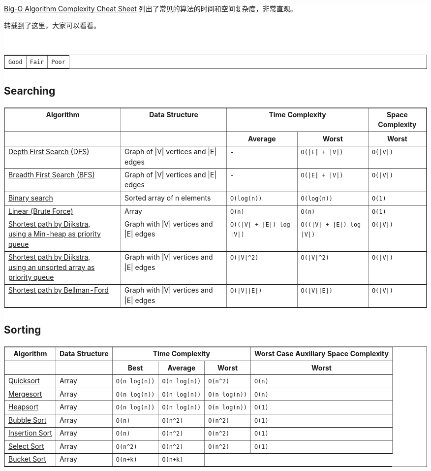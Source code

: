 <p><a href="http://bigocheatsheet.com/">Big-O Algorithm Complexity Cheat Sheet</a> 列出了常见的算法的时间和空间复杂度，非常直观。</p>  <p>转载到了这里，大家可以看看。</p>  <p>&#160;</p>  <table id="legend" class="table table-bordered table-striped" border="1"><tbody>     <tr>       <td><code class="green">Good</code></td>        <td><code class="yellow">Fair</code></td>        <td><code class="red">Poor</code></td>     </tr>   </tbody></table>  <h2 id="searching">Searching</h2>  <table class="table table-bordered table-striped" border="1"><thead>     <tr>       <th>Algorithm</th>        <th>Data Structure</th>        <th colspan="2">Time Complexity</th>        <th colspan="3">Space Complexity</th>     </tr>      <tr>       <th></th>        <th></th>        <th>Average</th>        <th>Worst</th>        <th>Worst</th>     </tr>   </thead><tbody>     <tr>       <td><a href="http://en.wikipedia.org/wiki/Depth-first_search">Depth First Search (DFS)</a></td>        <td>Graph of |V| vertices and |E| edges</td>        <td><code>-</code></td>        <td><code class="green">O(|E| + |V|)</code></td>        <td><code class="green">O(|V|)</code></td>     </tr>      <tr>       <td><a href="http://en.wikipedia.org/wiki/Breadth-first_search">Breadth First Search (BFS)</a></td>        <td>Graph of |V| vertices and |E| edges</td>        <td><code>-</code></td>        <td><code class="green">O(|E| + |V|)</code></td>        <td><code class="green">O(|V|)</code></td>     </tr>      <tr>       <td><a href="http://en.wikipedia.org/wiki/Binary_search_algorithm">Binary search</a></td>        <td>Sorted array of n elements</td>        <td><code class="green">O(log(n))</code> </td>        <td><code class="green">O(log(n))</code> </td>        <td><code class="green">O(1)</code> </td>     </tr>      <tr>       <td><a href="http://en.wikipedia.org/wiki/Brute-force_search">Linear (Brute Force)</a></td>        <td>Array</td>        <td><code class="red">O(n)</code></td>        <td><code class="red">O(n)</code></td>        <td><code class="green">O(1)</code></td>     </tr>      <tr>       <td><a href="http://en.wikipedia.org/wiki/Dijkstra's_algorithm">Shortest path by Dijkstra,            <br />using a Min-heap as priority queue</a></td>        <td>Graph with |V| vertices and |E| edges</td>        <td><code class="yellow">O((|V| + |E|) log |V|)</code></td>        <td><code class="yellow">O((|V| + |E|) log |V|)</code></td>        <td><code class="yellow">O(|V|)</code></td>     </tr>      <tr>       <td><a href="http://en.wikipedia.org/wiki/Dijkstra's_algorithm">Shortest path by Dijkstra,            <br />using an unsorted array as priority queue</a></td>        <td>Graph with |V| vertices and |E| edges</td>        <td><code class="yellow">O(|V|^2)</code></td>        <td><code class="yellow">O(|V|^2)</code></td>        <td><code class="yellow">O(|V|)</code></td>     </tr>      <tr>       <td><a href="http://en.wikipedia.org/wiki/Bellman%E2%80%93Ford_algorithm">Shortest path by Bellman-Ford</a></td>        <td>Graph with |V| vertices and |E| edges</td>        <td><code class="yellow">O(|V||E|)</code></td>        <td><code class="yellow">O(|V||E|)</code></td>        <td><code class="yellow">O(|V|)</code></td>     </tr>   </tbody></table>  <h2 id="sorting">Sorting</h2>  <table class="table table-bordered table-striped" border="1" table="table"><thead>     <tr>       <th>Algorithm</th>        <th>Data Structure</th>        <th colspan="3">Time Complexity</th>        <th colspan="3">Worst Case Auxiliary Space Complexity</th>     </tr>      <tr>       <th></th>        <th></th>        <th>Best</th>        <th>Average</th>        <th>Worst</th>        <th>Worst</th>     </tr>   </thead><tbody>     <tr>       <td><a href="http://en.wikipedia.org/wiki/Quicksort">Quicksort</a></td>        <td>Array</td>        <td><code class="yellow">O(n log(n))</code></td>        <td><code class="green">O(n log(n))</code></td>        <td><code class="red">O(n^2)</code></td>        <td><code class="yellow">O(n)</code></td>     </tr>      <tr>       <td><a href="http://en.wikipedia.org/wiki/Merge_sort">Mergesort</a></td>        <td>Array</td>        <td><code class="yellow">O(n log(n))</code></td>        <td><code class="green">O(n log(n))</code></td>        <td><code class="green">O(n log(n))</code></td>        <td><code class="red">O(n)</code></td>     </tr>      <tr>       <td><a href="http://en.wikipedia.org/wiki/Heapsort">Heapsort</a></td>        <td>Array</td>        <td><code class="yellow">O(n log(n))</code></td>        <td><code class="green">O(n log(n))</code></td>        <td><code class="green">O(n log(n))</code></td>        <td><code class="green">O(1)</code></td>     </tr>      <tr>       <td><a href="http://en.wikipedia.org/wiki/Bubble_sort">Bubble Sort</a></td>        <td>Array</td>        <td><code class="green">O(n)</code></td>        <td><code class="red">O(n^2)</code></td>        <td><code class="red">O(n^2)</code></td>        <td><code class="green">O(1)</code></td>     </tr>      <tr>       <td><a href="http://en.wikipedia.org/wiki/Insertion_sort">Insertion Sort</a></td>        <td>Array</td>        <td><code class="green">O(n)</code></td>        <td><code class="red">O(n^2)</code></td>        <td><code class="red">O(n^2)</code></td>        <td><code class="green">O(1)</code></td>     </tr>      <tr>       <td><a href="http://en.wikipedia.org/wiki/Selection_sort">Select Sort</a></td>        <td>Array</td>        <td><code class="red">O(n^2)</code></td>        <td><code class="red">O(n^2)</code></td>        <td><code class="red">O(n^2)</code></td>        <td><code class="green">O(1)</code></td>     </tr>      <tr>       <td><a title="Only for integers with range k" href="http://en.wikipedia.org/wiki/Bucket_sort" rel="tooltip">Bucket Sort</a></td>        <td>Array</td>        <td><code class="green">O(n+k)</code></td>        <td><code class="green">O(n+k)</code></td>